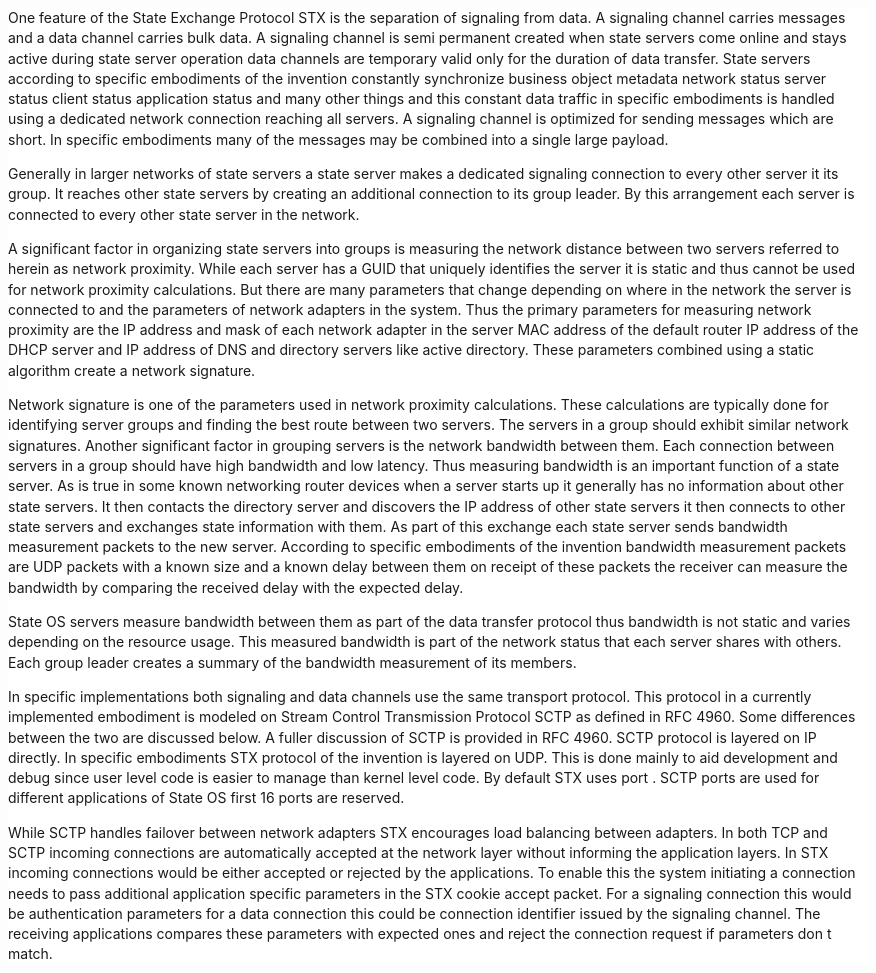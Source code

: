 One feature of the State Exchange Protocol STX is the separation of signaling from data. A signaling channel carries messages and a data channel carries bulk data. A signaling channel is semi permanent created when state servers come online and stays active during state server operation data channels are temporary valid only for the duration of data transfer. State servers according to specific embodiments of the invention constantly synchronize business object metadata network status server status client status application status and many other things and this constant data traffic in specific embodiments is handled using a dedicated network connection reaching all servers. A signaling channel is optimized for sending messages which are short. In specific embodiments many of the messages may be combined into a single large payload.

Generally in larger networks of state servers a state server makes a dedicated signaling connection to every other server it its group. It reaches other state servers by creating an additional connection to its group leader. By this arrangement each server is connected to every other state server in the network.

A significant factor in organizing state servers into groups is measuring the network distance between two servers referred to herein as network proximity. While each server has a GUID that uniquely identifies the server it is static and thus cannot be used for network proximity calculations. But there are many parameters that change depending on where in the network the server is connected to and the parameters of network adapters in the system. Thus the primary parameters for measuring network proximity are the IP address and mask of each network adapter in the server MAC address of the default router IP address of the DHCP server and IP address of DNS and directory servers like active directory. These parameters combined using a static algorithm create a network signature.

Network signature is one of the parameters used in network proximity calculations. These calculations are typically done for identifying server groups and finding the best route between two servers. The servers in a group should exhibit similar network signatures. Another significant factor in grouping servers is the network bandwidth between them. Each connection between servers in a group should have high bandwidth and low latency. Thus measuring bandwidth is an important function of a state server. As is true in some known networking router devices when a server starts up it generally has no information about other state servers. It then contacts the directory server and discovers the IP address of other state servers it then connects to other state servers and exchanges state information with them. As part of this exchange each state server sends bandwidth measurement packets to the new server. According to specific embodiments of the invention bandwidth measurement packets are UDP packets with a known size and a known delay between them on receipt of these packets the receiver can measure the bandwidth by comparing the received delay with the expected delay.

State OS servers measure bandwidth between them as part of the data transfer protocol thus bandwidth is not static and varies depending on the resource usage. This measured bandwidth is part of the network status that each server shares with others. Each group leader creates a summary of the bandwidth measurement of its members.

In specific implementations both signaling and data channels use the same transport protocol. This protocol in a currently implemented embodiment is modeled on Stream Control Transmission Protocol SCTP as defined in RFC 4960. Some differences between the two are discussed below. A fuller discussion of SCTP is provided in RFC 4960. SCTP protocol is layered on IP directly. In specific embodiments STX protocol of the invention is layered on UDP. This is done mainly to aid development and debug since user level code is easier to manage than kernel level code. By default STX uses port . SCTP ports are used for different applications of State OS first 16 ports are reserved.

While SCTP handles failover between network adapters STX encourages load balancing between adapters. In both TCP and SCTP incoming connections are automatically accepted at the network layer without informing the application layers. In STX incoming connections would be either accepted or rejected by the applications. To enable this the system initiating a connection needs to pass additional application specific parameters in the STX cookie accept packet. For a signaling connection this would be authentication parameters for a data connection this could be connection identifier issued by the signaling channel. The receiving applications compares these parameters with expected ones and reject the connection request if parameters don t match.
